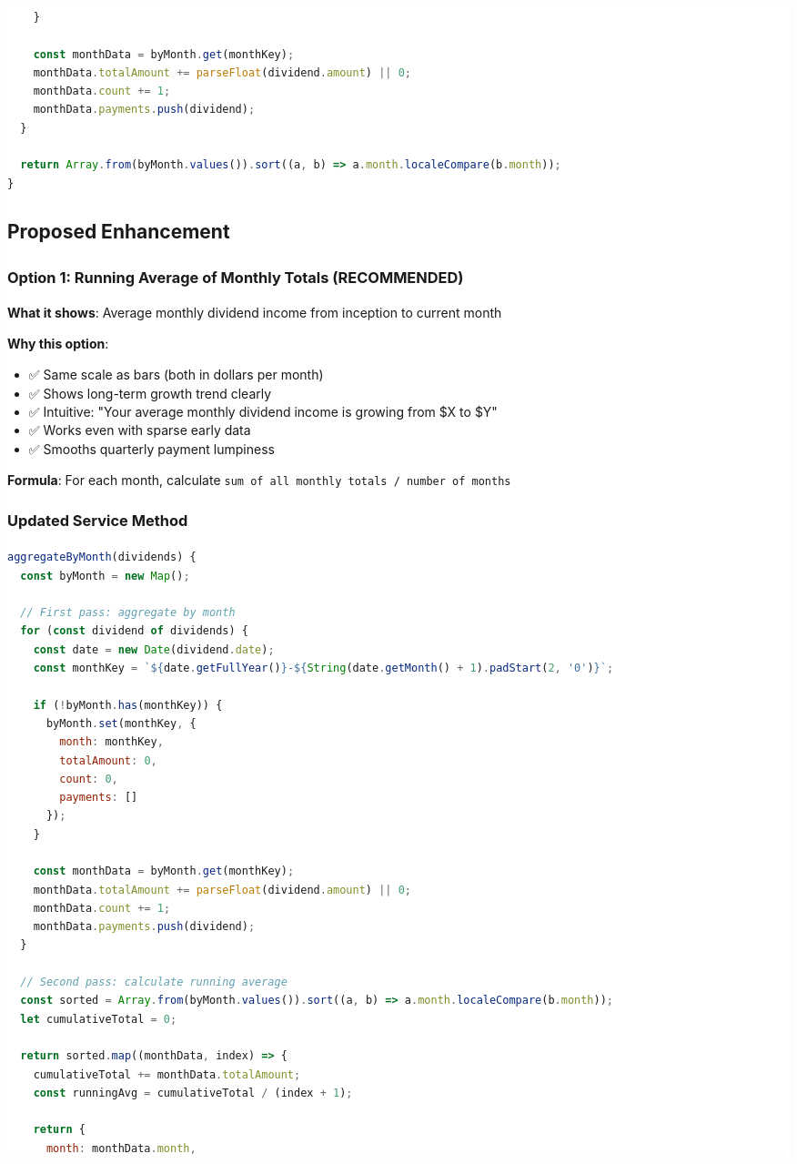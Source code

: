 ```javascript
    }

    const monthData = byMonth.get(monthKey);
    monthData.totalAmount += parseFloat(dividend.amount) || 0;
    monthData.count += 1;
    monthData.payments.push(dividend);
  }

  return Array.from(byMonth.values()).sort((a, b) => a.month.localeCompare(b.month));
}
```

## Proposed Enhancement

### Option 1: Running Average of Monthly Totals (RECOMMENDED)

**What it shows**: Average monthly dividend income from inception to current month

**Why this option**:
- ✅ Same scale as bars (both in dollars per month)
- ✅ Shows long-term growth trend clearly
- ✅ Intuitive: "Your average monthly dividend income is growing from $X to $Y"
- ✅ Works even with sparse early data
- ✅ Smooths quarterly payment lumpiness

**Formula**: For each month, calculate `sum of all monthly totals / number of months`

### Updated Service Method

```javascript
aggregateByMonth(dividends) {
  const byMonth = new Map();

  // First pass: aggregate by month
  for (const dividend of dividends) {
    const date = new Date(dividend.date);
    const monthKey = `${date.getFullYear()}-${String(date.getMonth() + 1).padStart(2, '0')}`;

    if (!byMonth.has(monthKey)) {
      byMonth.set(monthKey, {
        month: monthKey,
        totalAmount: 0,
        count: 0,
        payments: []
      });
    }

    const monthData = byMonth.get(monthKey);
    monthData.totalAmount += parseFloat(dividend.amount) || 0;
    monthData.count += 1;
    monthData.payments.push(dividend);
  }

  // Second pass: calculate running average
  const sorted = Array.from(byMonth.values()).sort((a, b) => a.month.localeCompare(b.month));
  let cumulativeTotal = 0;

  return sorted.map((monthData, index) => {
    cumulativeTotal += monthData.totalAmount;
    const runningAvg = cumulativeTotal / (index + 1);

    return {
      month: monthData.month,
```